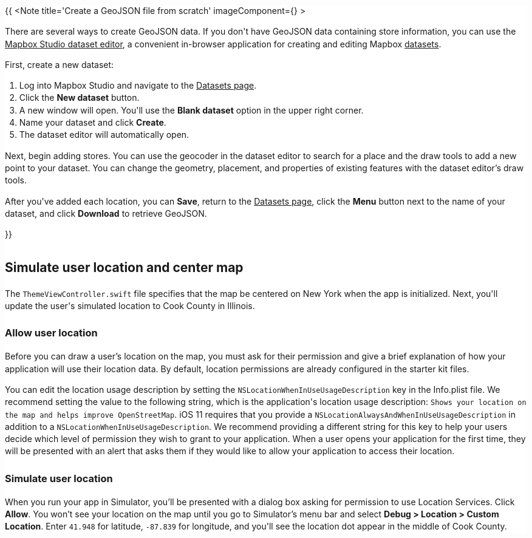 {{
    <Note
      title='Create a GeoJSON file from scratch'
      imageComponent={<BookImage />}
    >
      <p>There are several ways to create GeoJSON data. If you don't have GeoJSON data containing store information, you can use the <a href='https://www.mapbox.com/studio-manual/reference/datasets/#dataset-editor'>Mapbox Studio dataset editor</a>, a convenient in-browser application for creating and editing Mapbox <a href='/help/glossary/dataset/'>datasets</a>.</p>
      <p>First, create a new dataset:</p>
      <ol>
          <li>Log into Mapbox Studio and navigate to the <a href='https://www.mapbox.com/studio/datasets'>Datasets page</a>.</li>
          <li>Click the <strong>New dataset</strong> button.</li>
          <li>A new window will open. You'll use the <strong>Blank dataset</strong> option in the upper right corner.</li>
          <li>Name your dataset and click <strong>Create</strong>.</li>
          <li>The dataset editor will automatically open.</li>
      </ol>
      <p>Next, begin adding stores. You can use the geocoder in the dataset editor to search for a place and the draw tools to add a new point to your dataset. You can change the geometry, placement, and properties of existing features with the dataset editor’s draw tools.</p>
      <p>After you've added each location, you can <strong>Save</strong>, return to the <a href='https://www.mapbox.com/studio/datasets'>Datasets page</a>, click the <strong>Menu</strong><Icon name="menu" inline={true} /> button next to the name of your dataset, and click <strong>Download</strong> to retrieve GeoJSON.</p>
    </Note>
}}

## Simulate user location and center map

The `ThemeViewController.swift` file specifies that the map be centered on New York when the app is initialized. Next, you'll update the user's simulated location to Cook County in Illinois.

### Allow user location

Before you can draw a user’s location on the map, you must ask for their permission and give a brief explanation of how your application will use their location data. By default, location permissions are already configured in the starter kit files.

You can edit the location usage description by setting the `NSLocationWhenInUseUsageDescription` key in the Info.plist file. We recommend setting the value to the following string, which is the application's location usage description: `Shows your location on the map and helps improve OpenStreetMap`. iOS 11 requires that you provide a `NSLocationAlwaysAndWhenInUseUsageDescription` in addition to a `NSLocationWhenInUseUsageDescription`. We recommend providing a different string for this key to help your users decide which level of permission they wish to grant to your application. When a user opens your application for the first time, they will be presented with an alert that asks them if they would like to allow your application to access their location.

### Simulate user location

When you run your app in Simulator, you’ll be presented with a dialog box asking for permission to use Location Services. Click **Allow**. You won’t see your location on the map until you go to Simulator’s menu bar and select **Debug > Location > Custom Location**. Enter `41.948` for latitude, `-87.839` for longitude, and you'll see the location dot appear in the middle of Cook County.

